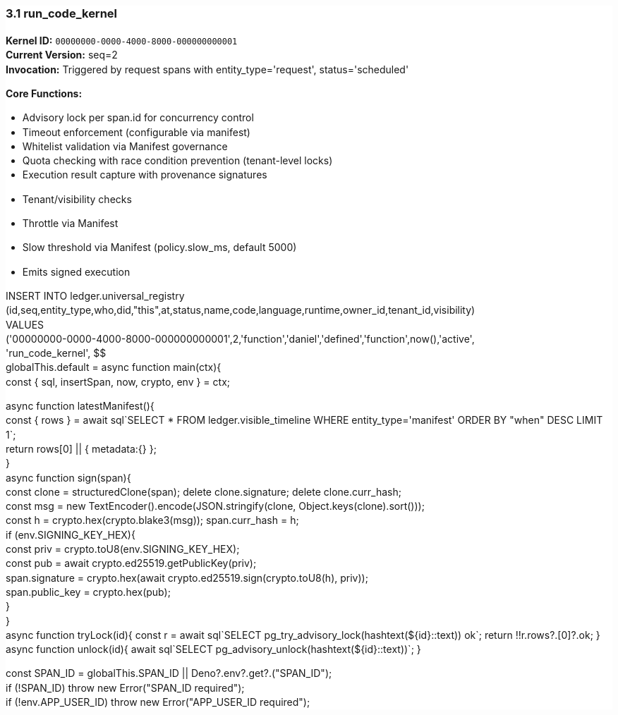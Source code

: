 
### 3.1 run_code_kernel

**Kernel ID:** `00000000-0000-4000-8000-000000000001`  
**Current Version:** seq=2  
**Invocation:** Triggered by request spans with entity_type='request', status='scheduled'

**Core Functions:**
- Advisory lock per span.id for concurrency control
- Timeout enforcement (configurable via manifest)
- Whitelist validation via Manifest governance
- Quota checking with race condition prevention (tenant-level locks)
- Execution result capture with provenance signatures

* Tenant/visibility checks

* Throttle via Manifest

* Slow threshold via Manifest (policy.slow\_ms, default 5000\)

* Emits signed execution

INSERT INTO ledger.universal\_registry  
(id,seq,entity\_type,who,did,"this",at,status,name,code,language,runtime,owner\_id,tenant\_id,visibility)  
VALUES  
('00000000-0000-4000-8000-000000000001',2,'function','daniel','defined','function',now(),'active',  
'run\_code\_kernel', $$  
globalThis.default \= async function main(ctx){  
  const { sql, insertSpan, now, crypto, env } \= ctx;

  async function latestManifest(){  
    const { rows } \= await sql\`SELECT \* FROM ledger.visible\_timeline WHERE entity\_type='manifest' ORDER BY "when" DESC LIMIT 1\`;  
    return rows\[0\] || { metadata:{} };  
  }  
  async function sign(span){  
    const clone \= structuredClone(span); delete clone.signature; delete clone.curr\_hash;  
    const msg \= new TextEncoder().encode(JSON.stringify(clone, Object.keys(clone).sort()));  
    const h \= crypto.hex(crypto.blake3(msg)); span.curr\_hash \= h;  
    if (env.SIGNING\_KEY\_HEX){  
      const priv \= crypto.toU8(env.SIGNING\_KEY\_HEX);  
      const pub \= await crypto.ed25519.getPublicKey(priv);  
      span.signature \= crypto.hex(await crypto.ed25519.sign(crypto.toU8(h), priv));  
      span.public\_key \= crypto.hex(pub);  
    }  
  }  
  async function tryLock(id){ const r \= await sql\`SELECT pg\_try\_advisory\_lock(hashtext(${id}::text)) ok\`; return \!\!r.rows?.\[0\]?.ok; }  
  async function unlock(id){ await sql\`SELECT pg\_advisory\_unlock(hashtext(${id}::text))\`; }

  const SPAN\_ID \= globalThis.SPAN\_ID || Deno?.env?.get?.("SPAN\_ID");  
  if (\!SPAN\_ID) throw new Error("SPAN\_ID required");  
  if (\!env.APP\_USER\_ID) throw new Error("APP\_USER\_ID required");

